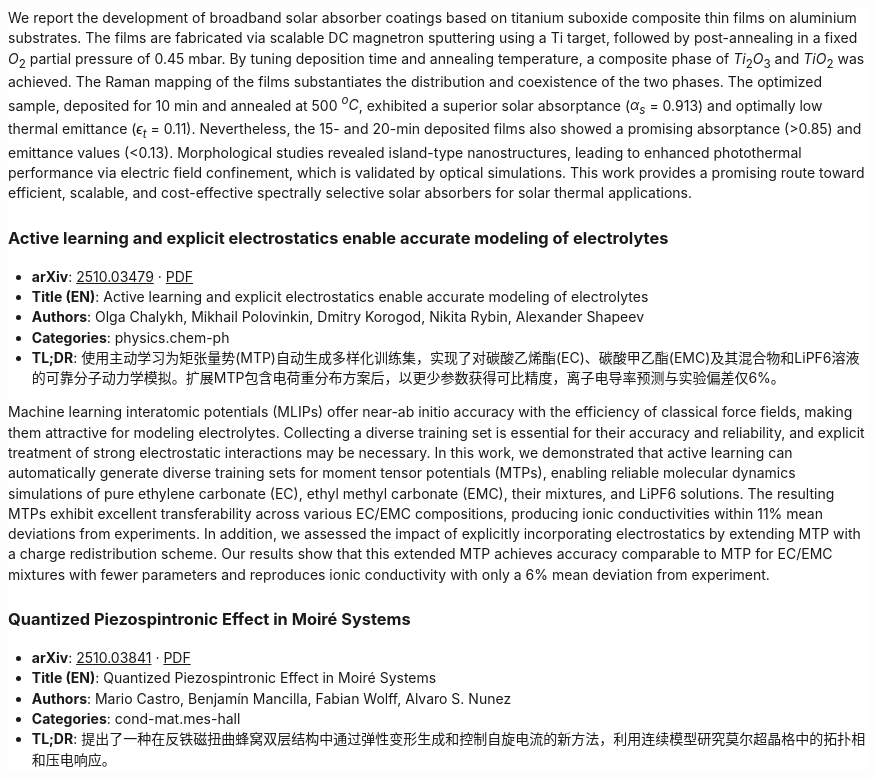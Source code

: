 We report the development of broadband solar absorber coatings based on
titanium suboxide composite thin films on aluminium substrates. The films are
fabricated via scalable DC magnetron sputtering using a Ti target, followed by
post-annealing in a fixed $O_2$ partial pressure of 0.45 mbar. By tuning
deposition time and annealing temperature, a composite phase of $Ti_2O_3$ and
$TiO_2$ was achieved. The Raman mapping of the films substantiates the
distribution and coexistence of the two phases. The optimized sample, deposited
for 10 min and annealed at 500 $^oC$, exhibited a superior solar absorptance
(${\alpha}_s$ = 0.913) and optimally low thermal emittance (${\epsilon}_t$ =
0.11). Nevertheless, the 15- and 20-min deposited films also showed a promising
absorptance (&gt;0.85) and emittance values (&lt;0.13). Morphological studies
revealed island-type nanostructures, leading to enhanced photothermal
performance via electric field confinement, which is validated by optical
simulations. This work provides a promising route toward efficient, scalable,
and cost-effective spectrally selective solar absorbers for solar thermal
applications.

### Active learning and explicit electrostatics enable accurate modeling of electrolytes
- **arXiv**: [2510.03479](https://arxiv.org/abs/2510.03479)  ·  [PDF](https://arxiv.org/pdf/2510.03479.pdf)
- **Title (EN)**: Active learning and explicit electrostatics enable accurate modeling of electrolytes
- **Authors**: Olga Chalykh, Mikhail Polovinkin, Dmitry Korogod, Nikita Rybin, Alexander Shapeev
- **Categories**: physics.chem-ph
- **TL;DR**: 使用主动学习为矩张量势(MTP)自动生成多样化训练集，实现了对碳酸乙烯酯(EC)、碳酸甲乙酯(EMC)及其混合物和LiPF6溶液的可靠分子动力学模拟。扩展MTP包含电荷重分布方案后，以更少参数获得可比精度，离子电导率预测与实验偏差仅6%。

Machine learning interatomic potentials (MLIPs) offer near-ab initio accuracy
with the efficiency of classical force fields, making them attractive for
modeling electrolytes. Collecting a diverse training set is essential for their
accuracy and reliability, and explicit treatment of strong electrostatic
interactions may be necessary. In this work, we demonstrated that active
learning can automatically generate diverse training sets for moment tensor
potentials (MTPs), enabling reliable molecular dynamics simulations of pure
ethylene carbonate (EC), ethyl methyl carbonate (EMC), their mixtures, and
LiPF6 solutions. The resulting MTPs exhibit excellent transferability across
various EC/EMC compositions, producing ionic conductivities within 11% mean
deviations from experiments. In addition, we assessed the impact of explicitly
incorporating electrostatics by extending MTP with a charge redistribution
scheme. Our results show that this extended MTP achieves accuracy comparable to
MTP for EC/EMC mixtures with fewer parameters and reproduces ionic conductivity
with only a 6% mean deviation from experiment.

### Quantized Piezospintronic Effect in Moiré Systems
- **arXiv**: [2510.03841](https://arxiv.org/abs/2510.03841)  ·  [PDF](https://arxiv.org/pdf/2510.03841.pdf)
- **Title (EN)**: Quantized Piezospintronic Effect in Moiré Systems
- **Authors**: Mario Castro, Benjamín Mancilla, Fabian Wolff, Alvaro S. Nunez
- **Categories**: cond-mat.mes-hall
- **TL;DR**: 提出了一种在反铁磁扭曲蜂窝双层结构中通过弹性变形生成和控制自旋电流的新方法，利用连续模型研究莫尔超晶格中的拓扑相和压电响应。
